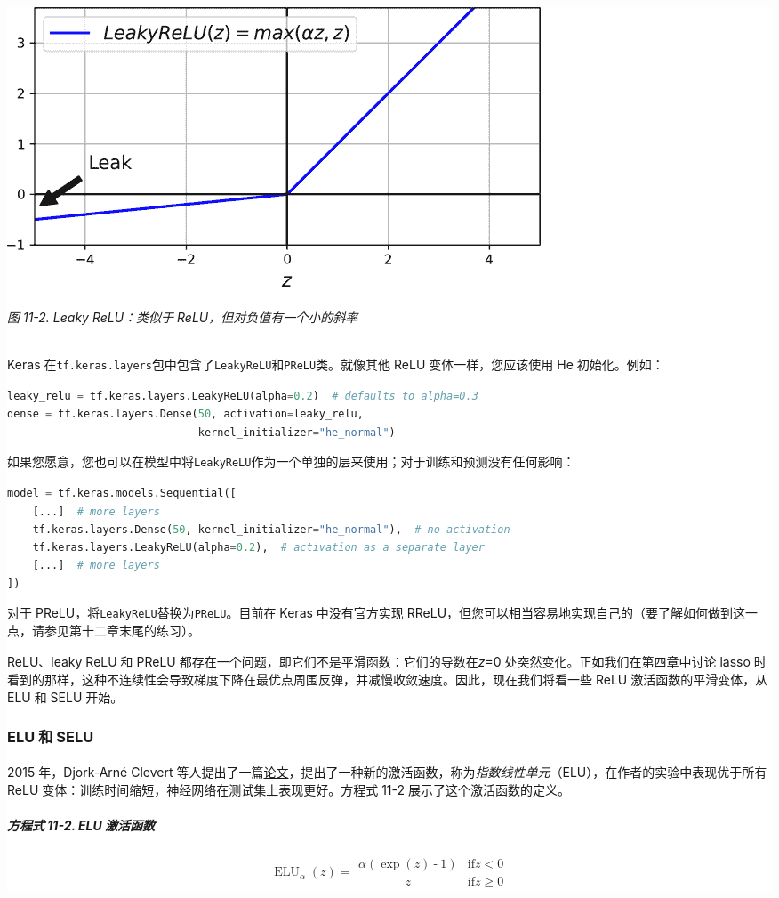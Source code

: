 ![mls3 1102](img/mls3_1102.png)

###### 图 11-2\. Leaky ReLU：类似于 ReLU，但对负值有一个小的斜率

Keras 在`tf.keras.layers`包中包含了`LeakyReLU`和`PReLU`类。就像其他 ReLU 变体一样，您应该使用 He 初始化。例如：

```py
leaky_relu = tf.keras.layers.LeakyReLU(alpha=0.2)  # defaults to alpha=0.3
dense = tf.keras.layers.Dense(50, activation=leaky_relu,
                              kernel_initializer="he_normal")
```

如果您愿意，您也可以在模型中将`LeakyReLU`作为一个单独的层来使用；对于训练和预测没有任何影响：

```py
model = tf.keras.models.Sequential([
    [...]  # more layers
    tf.keras.layers.Dense(50, kernel_initializer="he_normal"),  # no activation
    tf.keras.layers.LeakyReLU(alpha=0.2),  # activation as a separate layer
    [...]  # more layers
])
```

对于 PReLU，将`LeakyReLU`替换为`PReLU`。目前在 Keras 中没有官方实现 RReLU，但您可以相当容易地实现自己的（要了解如何做到这一点，请参见第十二章末尾的练习）。

ReLU、leaky ReLU 和 PReLU 都存在一个问题，即它们不是平滑函数：它们的导数在*z*=0 处突然变化。正如我们在第四章中讨论 lasso 时看到的那样，这种不连续性会导致梯度下降在最优点周围反弹，并减慢收敛速度。因此，现在我们将看一些 ReLU 激活函数的平滑变体，从 ELU 和 SELU 开始。

### ELU 和 SELU

2015 年，Djork-Arné Clevert 等人提出了一篇[论文](https://homl.info/50)，提出了一种新的激活函数，称为*指数线性单元*（ELU），在作者的实验中表现优于所有 ReLU 变体：训练时间缩短，神经网络在测试集上表现更好。方程式 11-2 展示了这个激活函数的定义。

##### 方程式 11-2\. ELU 激活函数

<math display="block"><mrow><msub><mo form="prefix">ELU</mo> <mi>α</mi></msub> <mrow><mo>(</mo> <mi>z</mi> <mo>)</mo></mrow> <mo>=</mo> <mfenced separators="" open="{" close=""><mtable><mtr><mtd columnalign="left"><mrow><mi>α</mi> <mo>(</mo> <mo form="prefix">exp</mo> <mo>(</mo> <mi>z</mi> <mo>)</mo> <mo>-</mo> <mn>1</mn> <mo>)</mo></mrow></mtd> <mtd columnalign="left"><mrow><mtext>if</mtext> <mi>z</mi> <mo><</mo> <mn>0</mn></mrow></mtd></mtr> <mtr><mtd columnalign="left"><mi>z</mi></mtd> <mtd columnalign="left"><mrow><mtext>if</mtext> <mi>z</mi> <mo>≥</mo> <mn>0</mn></mrow></mtd></mtr></mtable></mfenced></mrow></math>
